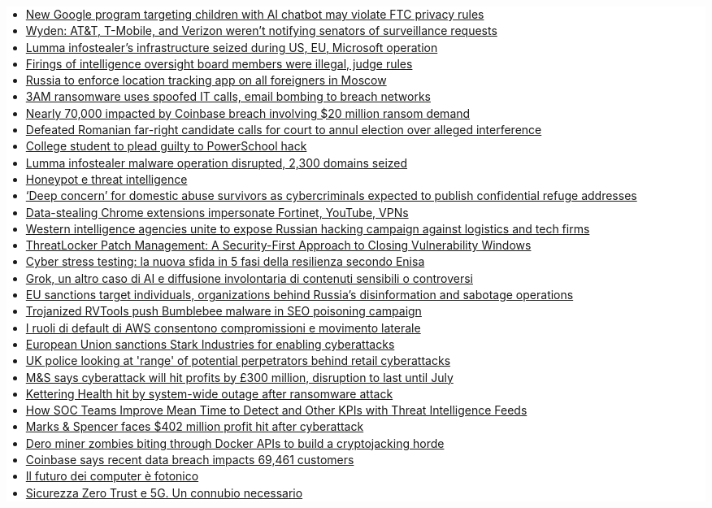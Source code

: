   - [New Google program targeting children with AI chatbot may violate FTC privacy rules](https://therecord.media/new-google-children-program-gemini)
  - [Wyden: AT&T, T-Mobile, and Verizon weren’t notifying senators of surveillance requests](https://techcrunch.com/2025/05/21/wyden-att-t-mobile-and-verizon-werent-notifying-senators-of-surveillance-requests/)
  - [Lumma infostealer’s infrastructure seized during US, EU, Microsoft operation](https://therecord.media/lumma-infostealer-malware-takedown-microsoft-fbi)
  - [Firings of intelligence oversight board members were illegal, judge rules](https://therecord.media/intel-oversight-firings-illegal-judge)
  - [Russia to enforce location tracking app on all foreigners in Moscow](https://www.bleepingcomputer.com/news/government/russia-to-enforce-location-tracking-app-on-all-foreigners-in-moscow/)
  - [3AM ransomware uses spoofed IT calls, email bombing to breach networks](https://www.bleepingcomputer.com/news/security/3am-ransomware-uses-spoofed-it-calls-email-bombing-to-breach-networks/)
  - [Nearly 70,000 impacted by Coinbase breach involving $20 million ransom demand](https://therecord.media/nearly-70000-impacted-coinbase-breach)
  - [Defeated Romanian far-right candidate calls for court to annul election over alleged interference](https://therecord.media/romania-election-annul-simion-george)
  - [College student to plead guilty to PowerSchool hack](https://therecord.media/college-student-to-plead-guilty-to-powerschool-hack)
  - [Lumma infostealer malware operation disrupted, 2,300 domains seized](https://www.bleepingcomputer.com/news/security/lumma-infostealer-malware-operation-disrupted-2-300-domains-seized/)
  - [Honeypot e threat intelligence](https://roccosicilia.com/2025/05/21/honeypot-e-threat-intelligence/)
  - [‘Deep concern’ for domestic abuse survivors as cybercriminals expected to publish confidential refuge addresses](https://therecord.media/concern-domestic-survivors-breach-london)
  - [Data-stealing Chrome extensions impersonate Fortinet, YouTube, VPNs](https://www.bleepingcomputer.com/news/security/data-stealing-chrome-extensions-impersonate-fortinet-youtube-vpns/)
  - [Western intelligence agencies unite to expose Russian hacking campaign against logistics and tech firms](https://therecord.media/western-intelligence-alert-russia-hackers-logistics-fancy-bear-apt28)
  - [ThreatLocker Patch Management: A Security-First Approach to Closing Vulnerability Windows](https://www.bleepingcomputer.com/news/security/threatlocker-patch-management-a-security-first-approach-to-closing-vulnerability-windows/)
  - [Cyber stress testing: la nuova sfida in 5 fasi della resilienza secondo Enisa](https://www.cybersecurity360.it/soluzioni-aziendali/cyber-stress-testing-la-nuova-sfida-in-5-fasi-della-resilienza-secondo-enisa/)
  - [Grok, un altro caso di AI e diffusione involontaria di contenuti sensibili o controversi](https://www.cybersecurity360.it/news/grok-genai-disinformazione-caso-suscita-allarme-esperti-etica-ai/)
  - [EU sanctions target individuals, organizations behind Russia’s disinformation and sabotage operations](https://therecord.media/eu-sanctions-orgs-individuals-tied-to-russia-disinformation)
  - [Trojanized RVTools push Bumblebee malware in SEO poisoning campaign](https://www.bleepingcomputer.com/news/security/trojanized-rvtools-push-bumblebee-malware-in-seo-poisoning-campaign/)
  - [I ruoli di default di AWS consentono compromissioni e movimento laterale](https://www.securityinfo.it/2025/05/21/i-ruoli-di-default-di-aws-consentono-compromissioni-e-movimento-laterale/)
  - [European Union sanctions Stark Industries for enabling cyberattacks](https://www.bleepingcomputer.com/news/security/european-union-sanctions-stark-industries-for-enabling-cyberattacks/)
  - [UK police looking at 'range' of potential perpetrators behind retail cyberattacks](https://therecord.media/uk-retail-cyberattacks-nca-investigation)
  - [M&S says cyberattack will hit profits by £300 million, disruption to last until July](https://therecord.media/marks-spencer-cyberattack-hit-to-profits-300m)
  - [Kettering Health hit by system-wide outage after ransomware attack](https://www.bleepingcomputer.com/news/security/kettering-health-hit-by-system-wide-outage-after-ransomware-attack/)
  - [How SOC Teams Improve Mean Time to Detect and Other KPIs with Threat Intelligence Feeds](https://any.run/cybersecurity-blog/reduce-mttd-with-ti-feeds/)
  - [Marks & Spencer faces $402 million profit hit after cyberattack](https://www.bleepingcomputer.com/news/security/marks-and-spencer-faces-402-million-profit-hit-after-cyberattack/)
  - [Dero miner zombies biting through Docker APIs to build a cryptojacking horde](https://securelist.com/dero-miner-infects-containers-through-docker-api/116546/)
  - [Coinbase says recent data breach impacts 69,461 customers](https://www.bleepingcomputer.com/news/security/coinbase-says-recent-data-breach-impacts-69-461-customers/)
  - [Il futuro dei computer è fotonico](https://www.guerredirete.it/il-futuro-dei-computer-e-fotonico/)
  - [Sicurezza Zero Trust e 5G. Un connubio necessario](https://www.cybersecurity360.it/outlook/sicurezza-zero-trust-e-5g/)